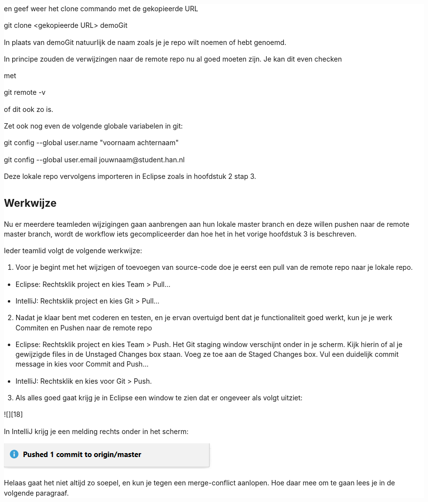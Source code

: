 en geef weer het clone commando met de gekopieerde URL

git clone \<gekopieerde URL\> demoGit

In plaats van demoGit natuurlijk de naam zoals je je repo wilt noemen of hebt genoemd.

In principe zouden de verwijzingen naar de remote repo nu al goed moeten zijn. Je kan dit even checken

met

git remote -v

of dit ook zo is.

Zet ook nog even de volgende globale variabelen in git:

git config \--global user.name \"voornaam achternaam\"

git config \--global user.email jouwnaam\@student.han.nl

Deze lokale repo vervolgens importeren in Eclipse zoals in hoofdstuk 2 stap 3.

## Werkwijze

Nu er meerdere teamleden wijzigingen gaan aanbrengen aan hun lokale master branch en deze willen pushen naar de remote master branch, wordt de workflow iets gecompliceerder dan hoe het in het vorige hoofdstuk 3 is beschreven.

Ieder teamlid volgt de volgende werkwijze:

1.  Voor je begint met het wijzigen of toevoegen van source-code doe je eerst een pull van de remote repo naar je lokale repo.

-   Eclipse: Rechtsklik project en kies Team \> Pull...

-   IntelliJ: Rechtsklik project en kies Git \> Pull...

2.  Nadat je klaar bent met coderen en testen, en je ervan overtuigd bent dat je functionaliteit goed werkt, kun je je werk Commiten en Pushen naar de remote repo

-   Eclipse: Rechtsklik project en kies Team \> Push. Het Git staging window verschijnt onder in je scherm. Kijk hierin of al je gewijzigde files in de Unstaged Changes box staan. Voeg ze toe aan de Staged Changes box. Vul een duidelijk commit message in kies voor Commit and Push...

-   IntelliJ: Rechtsklik en kies voor Git \> Push.

3.  Als alles goed gaat krijg je in Eclipse een window te zien dat er ongeveer als volgt uitziet:

![][18]

In IntelliJ krijg je een melding rechts onder in het scherm:

![image29](images/image29.png)

Helaas gaat het niet altijd zo soepel, en kun je tegen een merge-conflict aanlopen. Hoe daar mee om te gaan lees je in de volgende paragraaf.
 